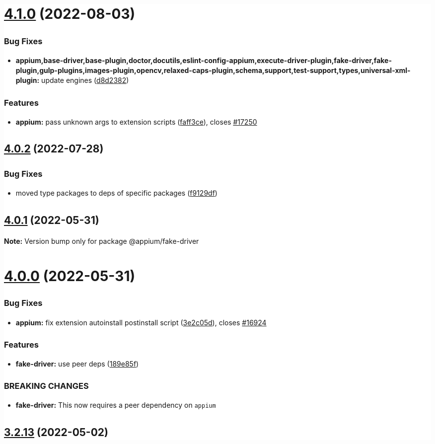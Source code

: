 # [4.1.0](https://github.com/appium/appium/compare/@appium/fake-driver@4.0.2...@appium/fake-driver@4.1.0) (2022-08-03)

### Bug Fixes

- **appium,base-driver,base-plugin,doctor,docutils,eslint-config-appium,execute-driver-plugin,fake-driver,fake-plugin,gulp-plugins,images-plugin,opencv,relaxed-caps-plugin,schema,support,test-support,types,universal-xml-plugin:** update engines ([d8d2382](https://github.com/appium/appium/commit/d8d2382327ba7b7db8a4d1cad987c0e60184c92d))

### Features

- **appium:** pass unknown args to extension scripts ([faff3ce](https://github.com/appium/appium/commit/faff3ce3471abaea24d2cb4c3e3b75b1af5ac3a1)), closes [#17250](https://github.com/appium/appium/issues/17250)

## [4.0.2](https://github.com/appium/appium/compare/@appium/fake-driver@4.0.1...@appium/fake-driver@4.0.2) (2022-07-28)

### Bug Fixes

- moved type packages to deps of specific packages ([f9129df](https://github.com/appium/appium/commit/f9129dfee32fcc3f89ffcfa69fb83b7c2419c24f))

## [4.0.1](https://github.com/appium/appium/compare/@appium/fake-driver@4.0.0...@appium/fake-driver@4.0.1) (2022-05-31)

**Note:** Version bump only for package @appium/fake-driver

# [4.0.0](https://github.com/appium/appium/compare/@appium/fake-driver@3.2.13...@appium/fake-driver@4.0.0) (2022-05-31)

### Bug Fixes

- **appium:** fix extension autoinstall postinstall script ([3e2c05d](https://github.com/appium/appium/commit/3e2c05d8a290072484afde34fe5fd968618f6359)), closes [#16924](https://github.com/appium/appium/issues/16924)

### Features

- **fake-driver:** use peer deps ([189e85f](https://github.com/appium/appium/commit/189e85fc0b7376dbff383172525f63584da4cccf))

### BREAKING CHANGES

- **fake-driver:** This now requires a peer dependency on `appium`

## [3.2.13](https://github.com/appium/appium/compare/@appium/fake-driver@3.2.12...@appium/fake-driver@3.2.13) (2022-05-02)

